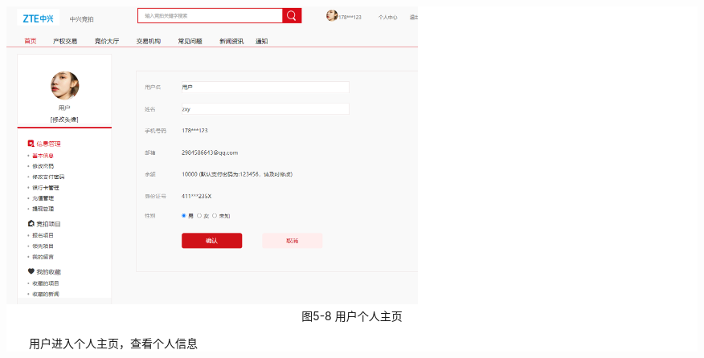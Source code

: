 <img src="img/clip_image001.png" alt="img" style="zoom:50%;" />

<center>图5-8 用户个人主页</center>

&emsp;&emsp;用户进入个人主页，查看个人信息
